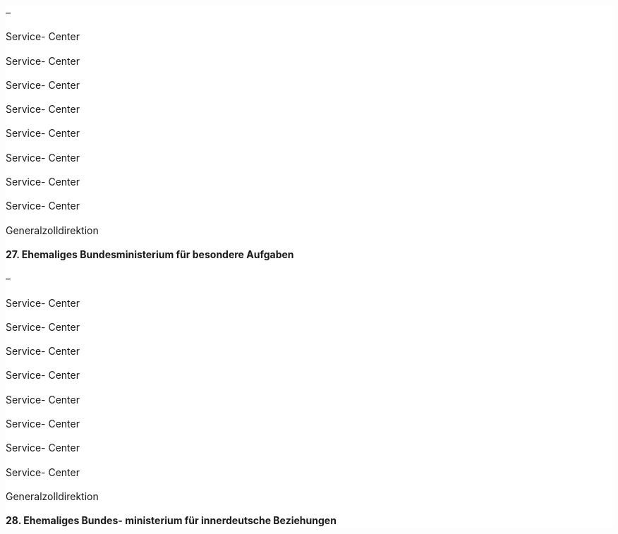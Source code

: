–

Service-
Center

Service-
Center

Service-
Center

Service-
Center

Service-
Center

Service-
Center

Service-
Center

Service-
Center

Generalzolldirektion

**27.
Ehemaliges Bundesministerium für
besondere Aufgaben**

–

Service-
Center

Service-
Center

Service-
Center

Service-
Center

Service-
Center

Service-
Center

Service-
Center

Service-
Center

Generalzolldirektion

**28.
Ehemaliges Bundes- ministerium für
innerdeutsche
Beziehungen**
